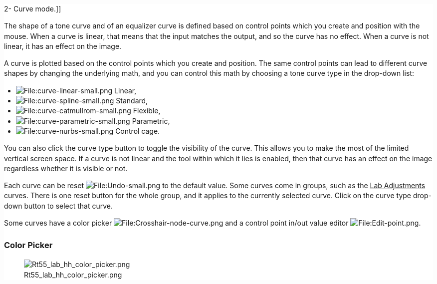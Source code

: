 2- Curve mode.\]\]

The shape of a tone curve and of an equalizer curve is defined based on
control points which you create and position with the mouse. When a
curve is linear, that means that the input matches the output, and so
the curve has no effect. When a curve is not linear, it has an effect on
the image.

A curve is plotted based on the control points which you create and
position. The same control points can lead to different curve shapes by
changing the underlying math, and you can control this math by choosing
a tone curve type in the drop-down list:

- ![<File:curve-linear-small.png>](curve-linear-small.png "File:curve-linear-small.png")
  Linear,
- ![<File:curve-spline-small.png>](curve-spline-small.png "File:curve-spline-small.png")
  Standard,
- ![<File:curve-catmullrom-small.png>](curve-catmullrom-small.png "File:curve-catmullrom-small.png")
  Flexible,
- ![<File:curve-parametric-small.png>](curve-parametric-small.png "File:curve-parametric-small.png")
  Parametric,
- ![<File:curve-nurbs-small.png>](curve-nurbs-small.png "File:curve-nurbs-small.png")
  Control cage.

You can also click the curve type button to toggle the visibility of the
curve. This allows you to make the most of the limited vertical screen
space. If a curve is not linear and the tool within which it lies is
enabled, then that curve has an effect on the image regardless whether
it is visible or not.

Each curve can be reset
![<File:Undo-small.png>](Undo-small.png "File:Undo-small.png") to the
default value. Some curves come in groups, such as the [Lab
Adjustments](Lab_Adjustments.md) curves. There is one reset
button for the whole group, and it applies to the currently selected
curve. Click on the curve type drop-down button to select that curve.

Some curves have a color picker
![<File:Crosshair-node-curve.png>](Crosshair-node-curve.png "File:Crosshair-node-curve.png")
and a control point in/out value editor
![<File:Edit-point.png>](Edit-point.png "File:Edit-point.png").

### Color Picker

<figure>
<img src="/images/Rt55_lab_hh_color_picker.png"
title="Rt55_lab_hh_color_picker.png" />
<figcaption>Rt55_lab_hh_color_picker.png</figcaption>
</figure>
